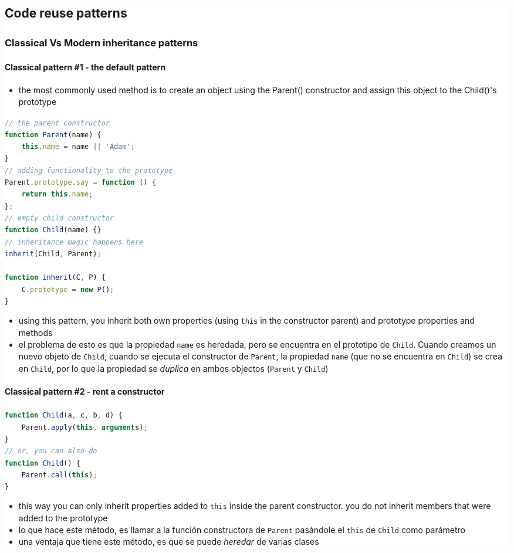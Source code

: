 ## Code reuse patterns

### Classical Vs Modern inheritance patterns

#### Classical pattern #1 - the default pattern

- the most commonly used method is to create an object using the Parent() constructor and assign this object to the Child()'s prototype

``` javascript
// the parent constructor
function Parent(name) {
    this.name = name || 'Adam';
}
// adding functionality to the prototype
Parent.prototype.say = function () {
    return this.name;
};
// empty child constructor
function Child(name) {}
// inheritance magic happens here
inherit(Child, Parent);

function inherit(C, P) {
    C.prototype = new P();
}
```

- using this pattern, you inherit both own properties (using `this` in the constructor parent) and prototype properties and methods
- el problema de esto es que la propiedad `name` es heredada, pero se encuentra en el prototipo de `Child`. Cuando creamos un nuevo objeto de `Child`, cuando se ejecuta el constructor de `Parent`, la propiedad `name` (que no se encuentra en `Child`) se crea en `Child`, por lo que la propiedad se *duplica* en ambos objectos (`Parent` y `Child`)

#### Classical pattern #2 - rent a constructor

``` javascript
function Child(a, c, b, d) {
    Parent.apply(this, arguments);
}
// or, you can also do
function Child() {
    Parent.call(this);
}
```

- this way you can only inherit properties added to `this` inside the parent constructor. you do not inherit members that were added to the prototype
- lo que hace este método, es llamar a la función constructora de `Parent` pasándole el `this` de `Child` como parámetro
- una ventaja que tiene este método, es que se puede *heredar* de varias clases
